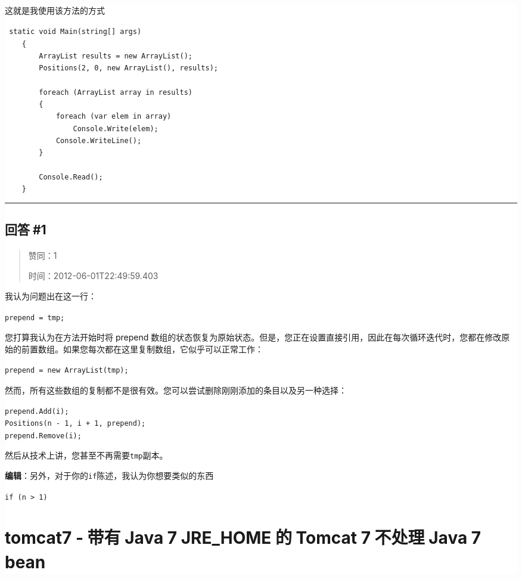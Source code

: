 这就是我使用该方法的方式

```
 static void Main(string[] args)
    {
        ArrayList results = new ArrayList();            
        Positions(2, 0, new ArrayList(), results);

        foreach (ArrayList array in results)
        {
            foreach (var elem in array)
                Console.Write(elem);
            Console.WriteLine();
        }

        Console.Read();
    } 
```

* * *

## 回答 #1

> 赞同：1
> 
> 时间：2012-06-01T22:49:59.403

我认为问题出在这一行：

```
prepend = tmp; 
```

您打算我认为在方法开始时将 prepend 数组的状态恢复为原始状态。但是，您正在设置直接引用，因此在每次循环迭代时，您都在修改原始的前置数组。如果您每次都在这里复制数组，它似乎可以正常工作：

```
prepend = new ArrayList(tmp); 
```

然而，所有这些数组的复制都不是很有效。您可以尝试删除刚刚添加的条目以及另一种选择：

```
prepend.Add(i);
Positions(n - 1, i + 1, prepend);
prepend.Remove(i); 
```

然后从技术上讲，您甚至不再需要`tmp`副本。

**编辑**：另外，对于你的`if`陈述，我认为你想要类似的东西

```
if (n > 1) 
```

# tomcat7 - 带有 Java 7 JRE_HOME 的 Tomcat 7 不处理 Java 7 bean
